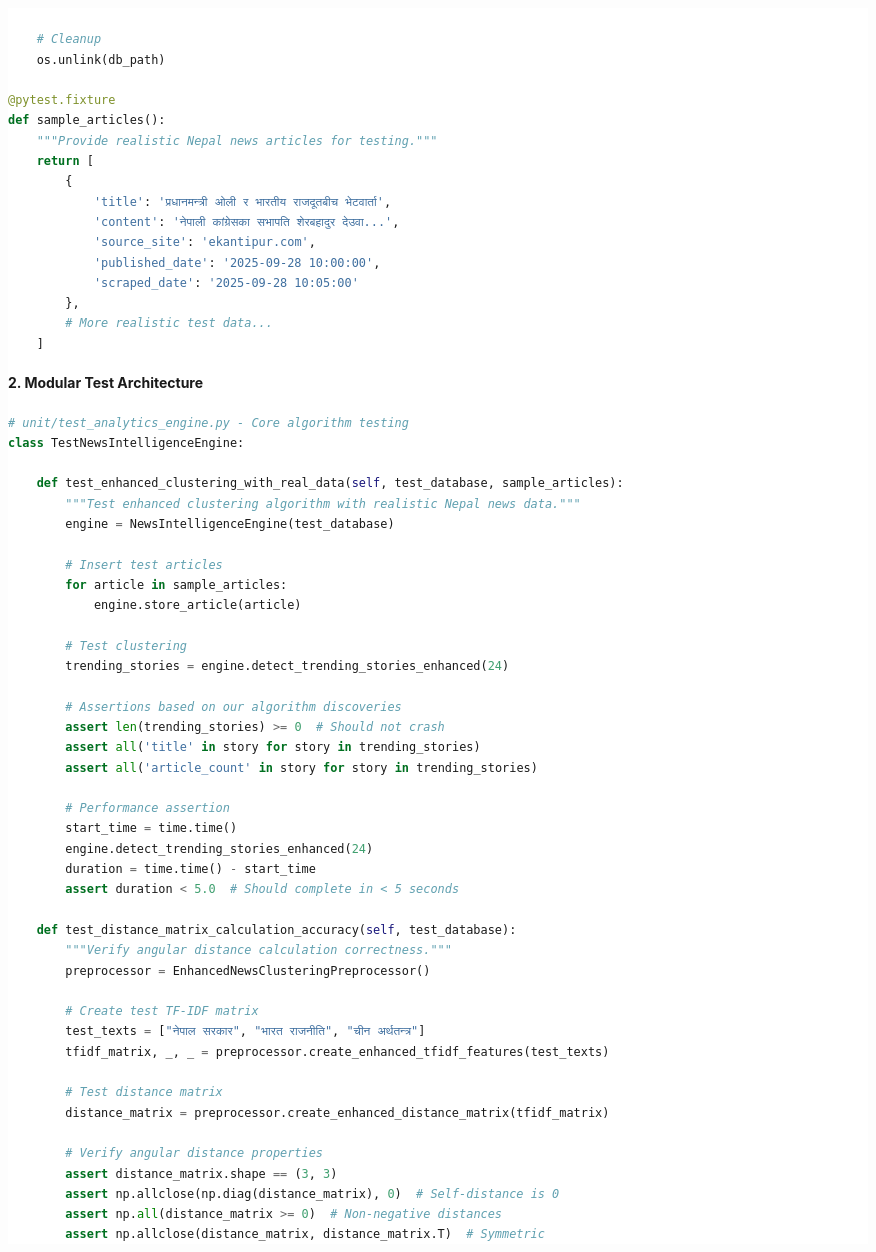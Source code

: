 ```python

    # Cleanup
    os.unlink(db_path)

@pytest.fixture
def sample_articles():
    """Provide realistic Nepal news articles for testing."""
    return [
        {
            'title': 'प्रधानमन्त्री ओली र भारतीय राजदूतबीच भेटवार्ता',
            'content': 'नेपाली कांग्रेसका सभापति शेरबहादुर देउवा...',
            'source_site': 'ekantipur.com',
            'published_date': '2025-09-28 10:00:00',
            'scraped_date': '2025-09-28 10:05:00'
        },
        # More realistic test data...
    ]
```

#### 2. **Modular Test Architecture**
```python
# unit/test_analytics_engine.py - Core algorithm testing
class TestNewsIntelligenceEngine:

    def test_enhanced_clustering_with_real_data(self, test_database, sample_articles):
        """Test enhanced clustering algorithm with realistic Nepal news data."""
        engine = NewsIntelligenceEngine(test_database)

        # Insert test articles
        for article in sample_articles:
            engine.store_article(article)

        # Test clustering
        trending_stories = engine.detect_trending_stories_enhanced(24)

        # Assertions based on our algorithm discoveries
        assert len(trending_stories) >= 0  # Should not crash
        assert all('title' in story for story in trending_stories)
        assert all('article_count' in story for story in trending_stories)

        # Performance assertion
        start_time = time.time()
        engine.detect_trending_stories_enhanced(24)
        duration = time.time() - start_time
        assert duration < 5.0  # Should complete in < 5 seconds

    def test_distance_matrix_calculation_accuracy(self, test_database):
        """Verify angular distance calculation correctness."""
        preprocessor = EnhancedNewsClusteringPreprocessor()

        # Create test TF-IDF matrix
        test_texts = ["नेपाल सरकार", "भारत राजनीति", "चीन अर्थतन्त्र"]
        tfidf_matrix, _, _ = preprocessor.create_enhanced_tfidf_features(test_texts)

        # Test distance matrix
        distance_matrix = preprocessor.create_enhanced_distance_matrix(tfidf_matrix)

        # Verify angular distance properties
        assert distance_matrix.shape == (3, 3)
        assert np.allclose(np.diag(distance_matrix), 0)  # Self-distance is 0
        assert np.all(distance_matrix >= 0)  # Non-negative distances
        assert np.allclose(distance_matrix, distance_matrix.T)  # Symmetric
```
